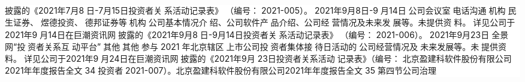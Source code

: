 披露的《2021年7月8
日-7月15日投资者关
系活动记录表》
（编号：
2021-005）。
2021年9月8日-9
月14日
公司会议室
电话沟通
机构
民生证券、
煜德投资、
德邦证券等
机构
公司基本情况介
绍、公司软件产
品介绍、公司经
营情况及未来发
展等。未提供资
料。
详见公司于2021年9
月14日在巨潮资讯网
披露的《2021年9月8
日-9月14日投资者关
系活动记录表》
（编号：
2021-006）。
2021年9月23日
全景网“投
资者关系互
动平台”
其他
其他
参与
2021
年北京辖区
上市公司投
资者集体接
待日活动的
公司经营情况及
未来发展等。未
提供资料。
详见公司于2021年9
月24日在巨潮资讯网
披露的《2021年9月
23日投资者关系活动
记录表》（编号：
北京盈建科软件股份有限公司2021年年度报告全文
34
投资者
2021-007）。北京盈建科软件股份有限公司2021年年度报告全文
35
第四节公司治理
